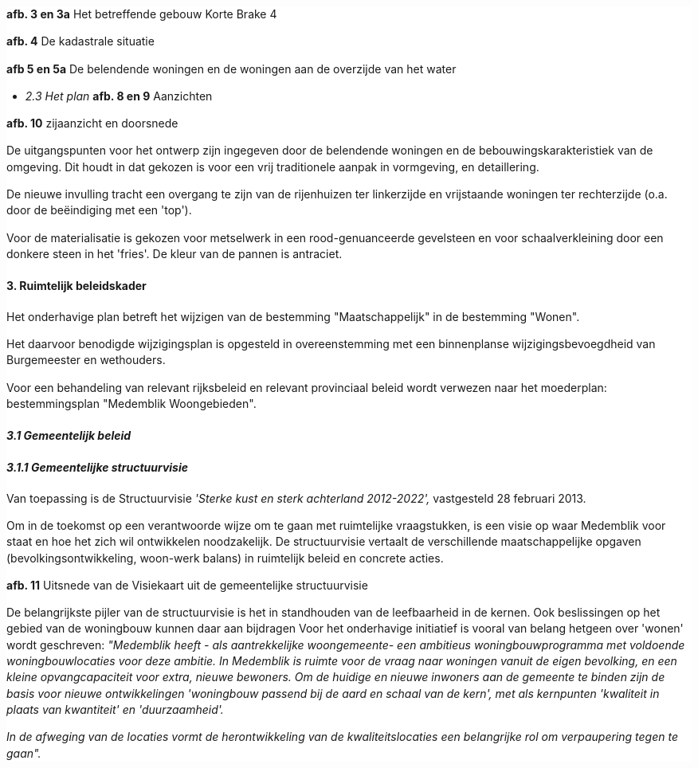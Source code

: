 **afb. 3 en 3a** Het betreffende gebouw Korte Brake 4

**afb. 4** De kadastrale situatie

**afb 5 en 5a** De belendende woningen en de woningen aan de overzijde van het water

- *2.3 Het plan*
**afb. 8 en 9** Aanzichten

**afb. 10** zijaanzicht en doorsnede

De uitgangspunten voor het ontwerp zijn ingegeven door de belendende woningen en de bebouwingskarakteristiek van de omgeving. Dit houdt in dat gekozen is voor een vrij traditionele aanpak in vormgeving, en detaillering.

De nieuwe invulling tracht een overgang te zijn van de rijenhuizen ter linkerzijde en vrijstaande woningen ter rechterzijde (o.a. door de beëindiging met een 'top').

Voor de materialisatie is gekozen voor metselwerk in een rood-genuanceerde gevelsteen en voor schaalverkleining door een donkere steen in het 'fries'. De kleur van de pannen is antraciet.

#### **3. Ruimtelijk beleidskader**

Het onderhavige plan betreft het wijzigen van de bestemming "Maatschappelijk" in de bestemming "Wonen".

Het daarvoor benodigde wijzigingsplan is opgesteld in overeenstemming met een binnenplanse wijzigingsbevoegdheid van Burgemeester en wethouders.

Voor een behandeling van relevant rijksbeleid en relevant provinciaal beleid wordt verwezen naar het moederplan: bestemmingsplan "Medemblik Woongebieden".

#### *3.1 Gemeentelijk beleid*

#### *3.1.1 Gemeentelijke structuurvisie*

Van toepassing is de Structuurvisie *'Sterke kust en sterk achterland 2012-2022',* vastgesteld 28 februari 2013.

Om in de toekomst op een verantwoorde wijze om te gaan met ruimtelijke vraagstukken, is een visie op waar Medemblik voor staat en hoe het zich wil ontwikkelen noodzakelijk. De structuurvisie vertaalt de verschillende maatschappelijke opgaven (bevolkingsontwikkeling, woon-werk balans) in ruimtelijk beleid en concrete acties.

**afb. 11** Uitsnede van de Visiekaart uit de gemeentelijke structuurvisie

De belangrijkste pijler van de structuurvisie is het in standhouden van de leefbaarheid in de kernen. Ook beslissingen op het gebied van de woningbouw kunnen daar aan bijdragen Voor het onderhavige initiatief is vooral van belang hetgeen over 'wonen' wordt geschreven: *"Medemblik heeft - als aantrekkelijke woongemeente- een ambitieus woningbouwprogramma met voldoende woningbouwlocaties voor deze ambitie. In Medemblik is ruimte voor de vraag naar woningen vanuit de eigen bevolking, en een kleine opvangcapaciteit voor extra, nieuwe bewoners. Om de huidige en nieuwe inwoners aan de gemeente te binden zijn de basis voor nieuwe ontwikkelingen 'woningbouw passend bij de aard en schaal van de kern', met als kernpunten 'kwaliteit in plaats van kwantiteit' en 'duurzaamheid'.*

*In de afweging van de locaties vormt de herontwikkeling van de kwaliteitslocaties een belangrijke rol om verpaupering tegen te gaan".*
